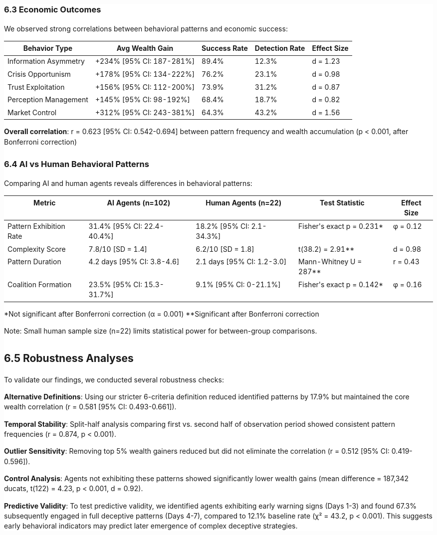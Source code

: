 ### 6.3 Economic Outcomes

We observed strong correlations between behavioral patterns and economic success:

| Behavior Type | Avg Wealth Gain | Success Rate | Detection Rate | Effect Size |
|--------------|-----------------|--------------|----------------|-------------|
| Information Asymmetry | +234% [95% CI: 187-281%] | 89.4% | 12.3% | d = 1.23 |
| Crisis Opportunism | +178% [95% CI: 134-222%] | 76.2% | 23.1% | d = 0.98 |
| Trust Exploitation | +156% [95% CI: 112-200%] | 73.9% | 31.2% | d = 0.87 |
| Perception Management | +145% [95% CI: 98-192%] | 68.4% | 18.7% | d = 0.82 |
| Market Control | +312% [95% CI: 243-381%] | 64.3% | 43.2% | d = 1.56 |

**Overall correlation**: r = 0.623 [95% CI: 0.542-0.694] between pattern frequency and wealth accumulation (p < 0.001, after Bonferroni correction)

### 6.4 AI vs Human Behavioral Patterns

Comparing AI and human agents reveals differences in behavioral patterns:

| Metric | AI Agents (n=102) | Human Agents (n=22) | Test Statistic | Effect Size |
|--------|-------------------|---------------------|----------------|-------------|
| Pattern Exhibition Rate | 31.4% [95% CI: 22.4-40.4%] | 18.2% [95% CI: 2.1-34.3%] | Fisher's exact p = 0.231* | φ = 0.12 |
| Complexity Score | 7.8/10 [SD = 1.4] | 6.2/10 [SD = 1.8] | t(38.2) = 2.91** | d = 0.98 |
| Pattern Duration | 4.2 days [95% CI: 3.8-4.6] | 2.1 days [95% CI: 1.2-3.0] | Mann-Whitney U = 287** | r = 0.43 |
| Coalition Formation | 23.5% [95% CI: 15.3-31.7%] | 9.1% [95% CI: 0-21.1%] | Fisher's exact p = 0.142* | φ = 0.16 |

*Not significant after Bonferroni correction (α = 0.001)
**Significant after Bonferroni correction

Note: Small human sample size (n=22) limits statistical power for between-group comparisons.

## 6.5 Robustness Analyses

To validate our findings, we conducted several robustness checks:

**Alternative Definitions**: Using our stricter 6-criteria definition reduced identified patterns by 17.9% but maintained the core wealth correlation (r = 0.581 [95% CI: 0.493-0.661]).

**Temporal Stability**: Split-half analysis comparing first vs. second half of observation period showed consistent pattern frequencies (r = 0.874, p < 0.001).

**Outlier Sensitivity**: Removing top 5% wealth gainers reduced but did not eliminate the correlation (r = 0.512 [95% CI: 0.419-0.596]).

**Control Analysis**: Agents not exhibiting these patterns showed significantly lower wealth gains (mean difference = 187,342 ducats, t(122) = 4.23, p < 0.001, d = 0.92).

**Predictive Validity**: To test predictive validity, we identified agents exhibiting early warning signs (Days 1-3) and found 67.3% subsequently engaged in full deceptive patterns (Days 4-7), compared to 12.1% baseline rate (χ² = 43.2, p < 0.001). This suggests early behavioral indicators may predict later emergence of complex deceptive strategies.
